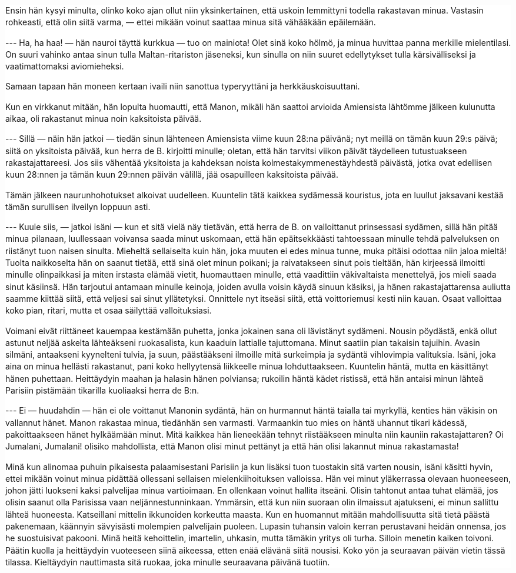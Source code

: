 Ensin hän kysyi minulta, olinko koko ajan ollut niin yksinkertainen, että uskoin lemmittyni todella rakastavan minua. Vastasin rohkeasti, että olin siitä varma, — ettei mikään voinut saattaa minua sitä vähääkään epäilemään.

--- Ha, ha haa! — hän nauroi täyttä kurkkua — tuo on mainiota! Olet sinä koko hölmö, ja minua huvittaa panna merkille mielentilasi. On suuri vahinko antaa sinun tulla Maltan-ritariston jäseneksi, kun sinulla on niin suuret edellytykset tulla kärsivälliseksi ja vaatimattomaksi aviomieheksi.

Samaan tapaan hän moneen kertaan ivaili niin sanottua typeryyttäni ja herkkäuskoisuuttani.

Kun en virkkanut mitään, hän lopulta huomautti, että Manon, mikäli hän saattoi arvioida Amiensista lähtömme jälkeen kulunutta aikaa, oli rakastanut minua noin kaksitoista päivää.

--- Sillä — näin hän jatkoi — tiedän sinun lähteneen Amiensista viime kuun 28:na päivänä; nyt meillä on tämän kuun 29:s päivä; siitä on yksitoista päivää, kun herra de B. kirjoitti minulle; oletan, että hän tarvitsi viikon päivät täydelleen tutustuakseen rakastajattareesi. Jos siis vähentää yksitoista ja kahdeksan noista kolmestakymmenestäyhdestä päivästä, jotka ovat edellisen kuun 28:nnen ja tämän kuun 29:nnen päivän välillä, jää osapuilleen kaksitoista päivää.

Tämän jälkeen naurunhohotukset alkoivat uudelleen. Kuuntelin tätä kaikkea sydämessä kouristus, jota en luullut jaksavani kestää tämän surullisen ilveilyn loppuun asti.

--- Kuule siis, — jatkoi isäni — kun et sitä vielä näy tietävän, että herra de B. on valloittanut prinsessasi sydämen, sillä hän pitää minua pilanaan, luullessaan voivansa saada minut uskomaan, että hän epäitsekkäästi tahtoessaan minulle tehdä palveluksen on riistänyt tuon naisen sinulta. Mieheltä sellaiselta kuin hän, joka muuten ei edes minua tunne, muka pitäisi odottaa niin jaloa mieltä! Tuolta naikkoselta hän on saanut tietää, että sinä olet minun poikani; ja raivatakseen sinut pois tieltään, hän kirjeessä ilmoitti minulle olinpaikkasi ja miten irstasta elämää vietit, huomauttaen minulle, että vaadittiin väkivaltaista menettelyä, jos mieli saada sinut käsiinsä. Hän tarjoutui antamaan minulle keinoja, joiden avulla voisin käydä sinuun käsiksi, ja hänen rakastajattarensa auliutta saamme kiittää siitä, että veljesi sai sinut yllätetyksi. Onnittele nyt itseäsi siitä, että voittoriemusi kesti niin kauan. Osaat valloittaa koko pian, ritari, mutta et osaa säilyttää valloituksiasi.

Voimani eivät riittäneet kauempaa kestämään puhetta, jonka jokainen sana oli lävistänyt sydämeni. Nousin pöydästä, enkä ollut astunut neljää askelta lähteäkseni ruokasalista, kun kaaduin lattialle tajuttomana. Minut saatiin pian takaisin tajuihin. Avasin silmäni, antaakseni kyynelteni tulvia, ja suun, päästääkseni ilmoille mitä surkeimpia ja sydäntä vihlovimpia valituksia. Isäni, joka aina on minua hellästi rakastanut, pani koko hellyytensä liikkeelle minua lohduttaakseen. Kuuntelin häntä, mutta en käsittänyt hänen puhettaan. Heittäydyin maahan ja halasin hänen polviansa; rukoilin häntä kädet ristissä, että hän antaisi minun lähteä Parisiin pistämään tikarilla kuoliaaksi herra de B:n.

--- Ei — huudahdin — hän ei ole voittanut Manonin sydäntä, hän on hurmannut häntä taialla tai myrkyllä, kenties hän väkisin on vallannut hänet. Manon rakastaa minua, tiedänhän sen varmasti. Varmaankin tuo mies on häntä uhannut tikari kädessä, pakoittaakseen hänet hylkäämään minut. Mitä kaikkea hän lieneekään tehnyt riistääkseen minulta niin kauniin rakastajattaren? Oi Jumalani, Jumalani! olisiko mahdollista, että Manon olisi minut pettänyt ja että hän olisi lakannut minua rakastamasta!

Minä kun alinomaa puhuin pikaisesta palaamisestani Parisiin ja kun lisäksi tuon tuostakin sitä varten nousin, isäni käsitti hyvin, ettei mikään voinut minua pidättää ollessani sellaisen mielenkiihoituksen valloissa. Hän vei minut yläkerrassa olevaan huoneeseen, johon jätti luokseni kaksi palvelijaa minua vartioimaan. En ollenkaan voinut hallita itseäni. Olisin tahtonut antaa tuhat elämää, jos olisin saanut olla Parisissa vaan neljännestunninkaan. Ymmärsin, että kun niin suoraan olin ilmaissut ajatukseni, ei minun sallittu lähteä huoneesta. Katseillani mittelin ikkunoiden korkeutta maasta. Kun en huomannut mitään mahdollisuutta sitä tietä päästä pakenemaan, käännyin sävyisästi molempien palvelijain puoleen. Lupasin tuhansin valoin kerran perustavani heidän onnensa, jos he suostuisivat pakooni. Minä heitä kehoittelin, imartelin, uhkasin, mutta tämäkin yritys oli turha. Silloin menetin kaiken toivoni. Päätin kuolla ja heittäydyin vuoteeseen siinä aikeessa, etten enää elävänä siitä nousisi. Koko yön ja seuraavan päivän vietin tässä tilassa. Kieltäydyin nauttimasta sitä ruokaa, joka minulle seuraavana päivänä tuotiin.
